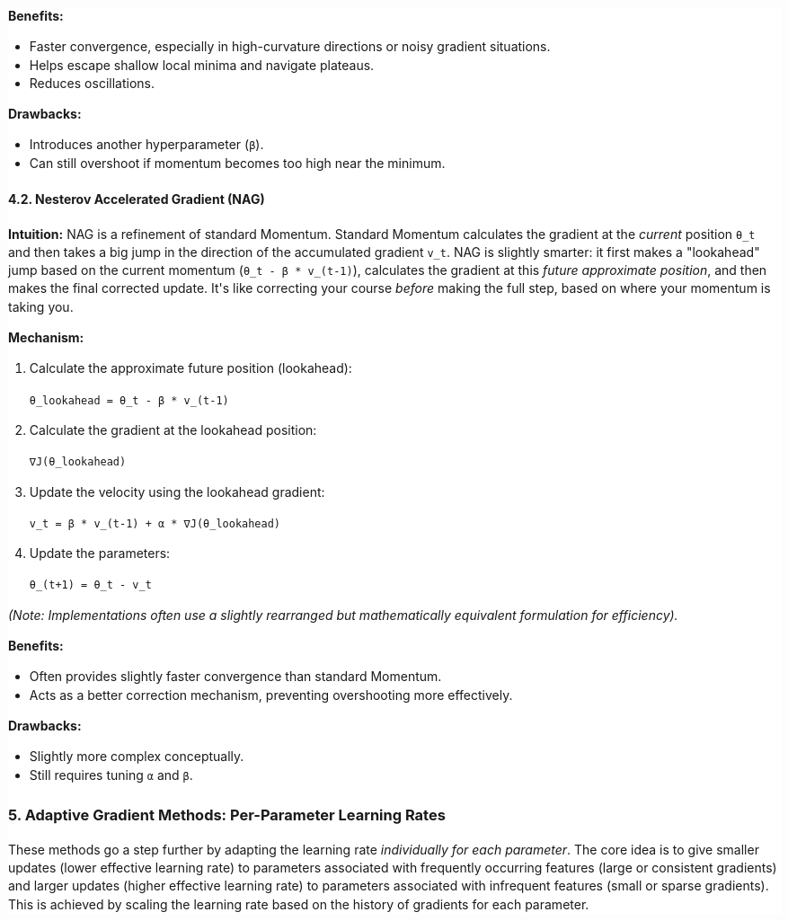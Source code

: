 **Benefits:**
*   Faster convergence, especially in high-curvature directions or noisy gradient situations.
*   Helps escape shallow local minima and navigate plateaus.
*   Reduces oscillations.

**Drawbacks:**
*   Introduces another hyperparameter (`β`).
*   Can still overshoot if momentum becomes too high near the minimum.

#### 4.2. Nesterov Accelerated Gradient (NAG)

**Intuition:** NAG is a refinement of standard Momentum. Standard Momentum calculates the gradient at the *current* position `θ_t` and then takes a big jump in the direction of the accumulated gradient `v_t`. NAG is slightly smarter: it first makes a "lookahead" jump based on the current momentum (`θ_t - β * v_(t-1)`), calculates the gradient at this *future approximate position*, and then makes the final corrected update. It's like correcting your course *before* making the full step, based on where your momentum is taking you.

**Mechanism:**

1.  Calculate the approximate future position (lookahead):
    ```
    θ_lookahead = θ_t - β * v_(t-1)
    ```
2.  Calculate the gradient at the lookahead position:
    ```
    ∇J(θ_lookahead)
    ```
3.  Update the velocity using the lookahead gradient:
    ```
    v_t = β * v_(t-1) + α * ∇J(θ_lookahead)
    ```
4.  Update the parameters:
    ```
    θ_(t+1) = θ_t - v_t
    ```

*(Note: Implementations often use a slightly rearranged but mathematically equivalent formulation for efficiency).*

**Benefits:**
*   Often provides slightly faster convergence than standard Momentum.
*   Acts as a better correction mechanism, preventing overshooting more effectively.

**Drawbacks:**
*   Slightly more complex conceptually.
*   Still requires tuning `α` and `β`.

### 5. Adaptive Gradient Methods: Per-Parameter Learning Rates

These methods go a step further by adapting the learning rate *individually for each parameter*. The core idea is to give smaller updates (lower effective learning rate) to parameters associated with frequently occurring features (large or consistent gradients) and larger updates (higher effective learning rate) to parameters associated with infrequent features (small or sparse gradients). This is achieved by scaling the learning rate based on the history of gradients for each parameter.
